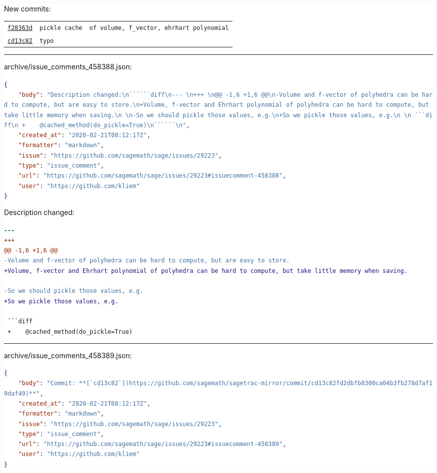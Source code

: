 <div id="comment:1"></div>

New commits:
<table><tr><td><a href="https://github.com/sagemath/sagetrac-mirror/commit/f28363ddac7ae8e4df5f513c1ec13c01f336c30f"><code>f28363d</code></a></td><td><code>pickle cache  of volume, f_vector, ehrhart polynomial</code></td></tr><tr><td><a href="https://github.com/sagemath/sagetrac-mirror/commit/cd13c82fd2dbfb8300ca04b3fb278d7af19daf49"><code>cd13c82</code></a></td><td><code>typo</code></td></tr></table>




---

archive/issue_comments_458388.json:
```json
{
    "body": "Description changed:\n``````diff\n--- \n+++ \n@@ -1,6 +1,6 @@\n-Volume and f-vector of polyhedra can be hard to compute, but are easy to store.\n+Volume, f-vector and Ehrhart polynomial of polyhedra can be hard to compute, but take little memory when saving.\n \n-So we should pickle those values, e.g.\n+So we pickle those values, e.g.\n \n ```diff\n +    @cached_method(do_pickle=True)\n``````\n",
    "created_at": "2020-02-21T08:12:17Z",
    "formatter": "markdown",
    "issue": "https://github.com/sagemath/sage/issues/29223",
    "type": "issue_comment",
    "url": "https://github.com/sagemath/sage/issues/29223#issuecomment-458388",
    "user": "https://github.com/kliem"
}
```

Description changed:
``````diff
--- 
+++ 
@@ -1,6 +1,6 @@
-Volume and f-vector of polyhedra can be hard to compute, but are easy to store.
+Volume, f-vector and Ehrhart polynomial of polyhedra can be hard to compute, but take little memory when saving.
 
-So we should pickle those values, e.g.
+So we pickle those values, e.g.
 
 ```diff
 +    @cached_method(do_pickle=True)
``````




---

archive/issue_comments_458389.json:
```json
{
    "body": "Commit: **[`cd13c82`](https://github.com/sagemath/sagetrac-mirror/commit/cd13c82fd2dbfb8300ca04b3fb278d7af19daf49)**",
    "created_at": "2020-02-21T08:12:17Z",
    "formatter": "markdown",
    "issue": "https://github.com/sagemath/sage/issues/29223",
    "type": "issue_comment",
    "url": "https://github.com/sagemath/sage/issues/29223#issuecomment-458389",
    "user": "https://github.com/kliem"
}
```
